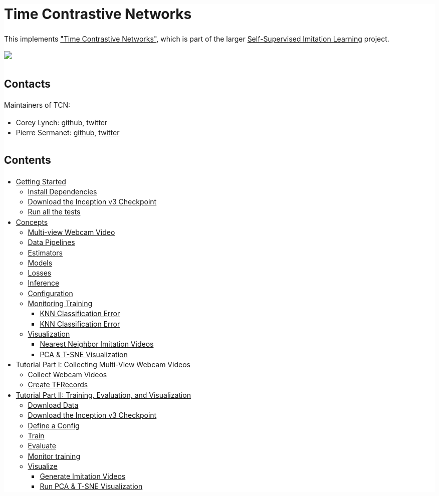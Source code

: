 # Time Contrastive Networks

This implements ["Time Contrastive Networks"](https://arxiv.org/abs/1704.06888),
which is part of the larger [Self-Supervised Imitation
Learning](https://sermanet.github.io/imitation/) project.

![](https://sermanet.github.io/tcn/docs/figs/mvTCN.png)

## Contacts

Maintainers of TCN:

*   Corey Lynch: [github](https://github.com/coreylynch),
    [twitter](https://twitter.com/coreylynch)
*   Pierre Sermanet: [github](https://github.com/sermanet),
    [twitter](https://twitter.com/psermanet)

## Contents

*   [Getting Started](#getting-started)
    *   [Install Dependencies](#install-dependencies)
    *   [Download the Inception v3
        Checkpoint](#download-pretrained-inceptionv3-checkpoint)
    *   [Run all the tests](#run-all-the-tests)
*   [Concepts](#concepts)
    *   [Multi-view Webcam Video](#multi-view-webcam-video)
    *   [Data Pipelines](#data-pipelines)
    *   [Estimators](#estimators)
    *   [Models](#models)
    *   [Losses](#losses)
    *   [Inference](#inference)
    *   [Configuration](#configuration)
    *   [Monitoring Training](#monitoring-training)
        *   [KNN Classification Error](#knn-classification-error)
        *   [KNN Classification Error](#multi-view-alignment)
    *   [Visualization](#visualization)
        *   [Nearest Neighbor Imitation
            Videos](#nearest-neighbor-imitation-videos)
        *   [PCA & T-SNE Visualization](#pca-t-sne-visualization)
*   [Tutorial Part I: Collecting Multi-View Webcam
    Videos](#tutorial-part-i-collecting-multi-view-webcam-videos)
    *   [Collect Webcam Videos](#collect-webcam-videos)
    *   [Create TFRecords](#create-tfrecords)
*   [Tutorial Part II: Training, Evaluation, and
    Visualization](#tutorial-part-ii-training-evaluation-and-visualization)
    *   [Download Data](#download-data)
    *   [Download the Inception v3
        Checkpoint](#download-pretrained-inceptionv3-checkpoint)
    *   [Define a Config](#define-a-config)
    *   [Train](#train)
    *   [Evaluate](#evaluate)
    *   [Monitor training](#monior-training)
    *   [Visualize](#visualize)
        *   [Generate Imitation Videos](#generate-imitation-videos)
        *   [Run PCA & T-SNE Visualization](#t-sne-pca-visualization)
